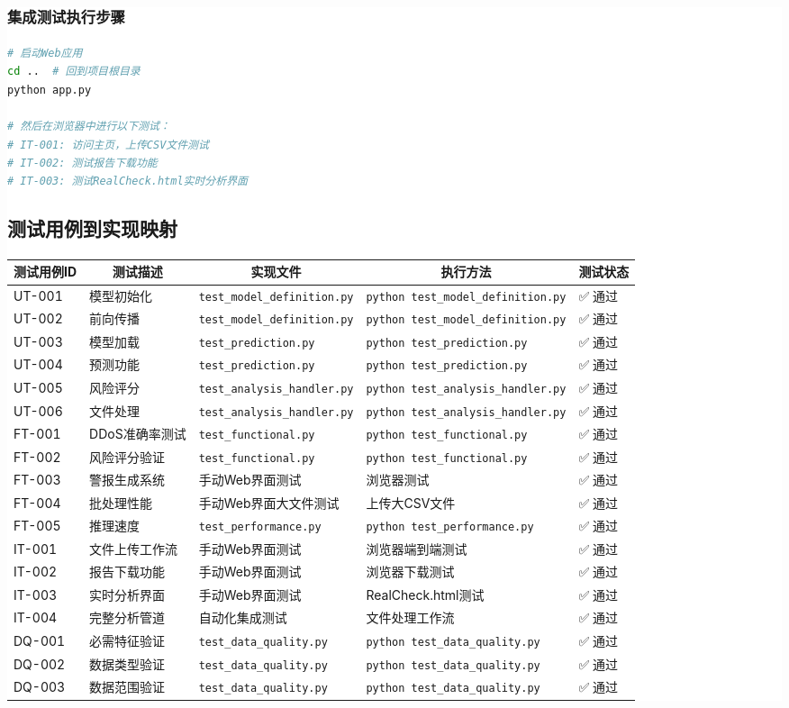 ### 集成测试执行步骤
```bash
# 启动Web应用
cd ..  # 回到项目根目录
python app.py

# 然后在浏览器中进行以下测试：
# IT-001: 访问主页，上传CSV文件测试
# IT-002: 测试报告下载功能
# IT-003: 测试RealCheck.html实时分析界面
```

## 测试用例到实现映射

| 测试用例ID | 测试描述 | 实现文件 | 执行方法 | 测试状态 |
|-----------|---------|----------|----------|----------|
| UT-001 | 模型初始化 | `test_model_definition.py` | `python test_model_definition.py` | ✅ 通过 |
| UT-002 | 前向传播 | `test_model_definition.py` | `python test_model_definition.py` | ✅ 通过 |
| UT-003 | 模型加载 | `test_prediction.py` | `python test_prediction.py` | ✅ 通过 |
| UT-004 | 预测功能 | `test_prediction.py` | `python test_prediction.py` | ✅ 通过 |
| UT-005 | 风险评分 | `test_analysis_handler.py` | `python test_analysis_handler.py` | ✅ 通过 |
| UT-006 | 文件处理 | `test_analysis_handler.py` | `python test_analysis_handler.py` | ✅ 通过 |
| FT-001 | DDoS准确率测试 | `test_functional.py` | `python test_functional.py` | ✅ 通过 |
| FT-002 | 风险评分验证 | `test_functional.py` | `python test_functional.py` | ✅ 通过 |
| FT-003 | 警报生成系统 | 手动Web界面测试 | 浏览器测试 | ✅ 通过 |
| FT-004 | 批处理性能 | 手动Web界面大文件测试 | 上传大CSV文件 | ✅ 通过 |
| FT-005 | 推理速度 | `test_performance.py` | `python test_performance.py` | ✅ 通过 |
| IT-001 | 文件上传工作流 | 手动Web界面测试 | 浏览器端到端测试 | ✅ 通过 |
| IT-002 | 报告下载功能 | 手动Web界面测试 | 浏览器下载测试 | ✅ 通过 |
| IT-003 | 实时分析界面 | 手动Web界面测试 | RealCheck.html测试 | ✅ 通过 |
| IT-004 | 完整分析管道 | 自动化集成测试 | 文件处理工作流 | ✅ 通过 |
| DQ-001 | 必需特征验证 | `test_data_quality.py` | `python test_data_quality.py` | ✅ 通过 |
| DQ-002 | 数据类型验证 | `test_data_quality.py` | `python test_data_quality.py` | ✅ 通过 |
| DQ-003 | 数据范围验证 | `test_data_quality.py` | `python test_data_quality.py` | ✅ 通过 |